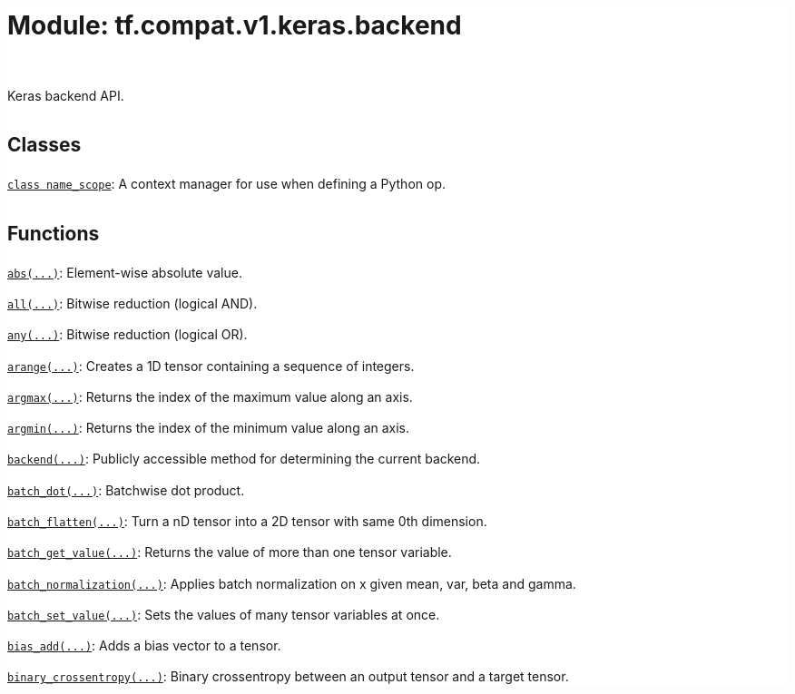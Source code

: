 <div itemscope itemtype="http://developers.google.com/ReferenceObject">
<meta itemprop="name" content="tf.compat.v1.keras.backend" />
<meta itemprop="path" content="Stable" />
</div>

# Module: tf.compat.v1.keras.backend


<table class="tfo-notebook-buttons tfo-api" align="left">
</table>



Keras backend API.



## Classes

[`class name_scope`](../../../../tf/compat/v1/keras/backend/name_scope.md): A context manager for use when defining a Python op.

## Functions

[`abs(...)`](../../../../tf/keras/backend/abs.md): Element-wise absolute value.

[`all(...)`](../../../../tf/keras/backend/all.md): Bitwise reduction (logical AND).

[`any(...)`](../../../../tf/keras/backend/any.md): Bitwise reduction (logical OR).

[`arange(...)`](../../../../tf/keras/backend/arange.md): Creates a 1D tensor containing a sequence of integers.

[`argmax(...)`](../../../../tf/keras/backend/argmax.md): Returns the index of the maximum value along an axis.

[`argmin(...)`](../../../../tf/keras/backend/argmin.md): Returns the index of the minimum value along an axis.

[`backend(...)`](../../../../tf/keras/backend/backend.md): Publicly accessible method for determining the current backend.

[`batch_dot(...)`](../../../../tf/keras/backend/batch_dot.md): Batchwise dot product.

[`batch_flatten(...)`](../../../../tf/keras/backend/batch_flatten.md): Turn a nD tensor into a 2D tensor with same 0th dimension.

[`batch_get_value(...)`](../../../../tf/keras/backend/batch_get_value.md): Returns the value of more than one tensor variable.

[`batch_normalization(...)`](../../../../tf/keras/backend/batch_normalization.md): Applies batch normalization on x given mean, var, beta and gamma.

[`batch_set_value(...)`](../../../../tf/keras/backend/batch_set_value.md): Sets the values of many tensor variables at once.

[`bias_add(...)`](../../../../tf/keras/backend/bias_add.md): Adds a bias vector to a tensor.

[`binary_crossentropy(...)`](../../../../tf/keras/backend/binary_crossentropy.md): Binary crossentropy between an output tensor and a target tensor.
